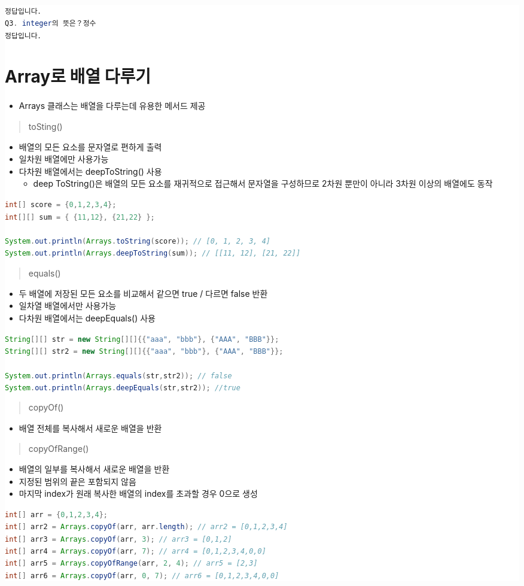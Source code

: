 ```java
정답입니다． 
Q3. integer의 뜻은？정수 
정답입니다． 

```



# Array로 배열 다루기

- Arrays 클래스는 배열을 다루는데 유용한 메서드 제공



> toSting()

- 배열의 모든 요소를 문자열로 편하게 출력
- 일차원 배열에만 사용가능 
- 다차원 배열에서는 deepToString() 사용
  - deep ToString()은 배열의 모든 요소를 재귀적으로 접근해서 문자열을 구성하므로 2차원 뿐만이 아니라 3차원 이상의 배열에도 동작

```java
int[] score = {0,1,2,3,4};
int[][] sum = { {11,12}, {21,22} };

System.out.println(Arrays.toString(score)); // [0, 1, 2, 3, 4]
System.out.println(Arrays.deepToString(sum)); // [[11, 12], [21, 22]] 
```



> equals()

- 두 배열에 저장된 모든 요소를 비교해서 같으면 true / 다르면 false 반환
- 일차열 배열에서만 사용가능
- 다차원 배열에서는 deepEquals() 사용

```java
String[][] str = new String[][]{{"aaa", "bbb"}, {"AAA", "BBB"}};
String[][] str2 = new String[][]{{"aaa", "bbb"}, {"AAA", "BBB"}};

System.out.println(Arrays.equals(str,str2)); // false
System.out.println(Arrays.deepEquals(str,str2)); //true
```



> copyOf()

- 배열 전체를 복사해서 새로운 배열을 반환



> copyOfRange()

- 배열의 일부를 복사해서 새로운 배열을 반환
- 지정된 범위의 끝은 포함되지 않음
- 마지막 index가 원래 복사한 배열의 index를 초과할 경우 0으로 생성

```java
int[] arr = {0,1,2,3,4};
int[] arr2 = Arrays.copyOf(arr, arr.length); // arr2 = [0,1,2,3,4]
int[] arr3 = Arrays.copyOf(arr, 3); // arr3 = [0,1,2] 
int[] arr4 = Arrays.copyOf(arr, 7); // arr4 = [0,1,2,3,4,0,0]
int[] arr5 = Arrays.copyOfRange(arr, 2, 4); // arr5 = [2,3]
int[] arr6 = Arrays.copyOf(arr, 0, 7); // arr6 = [0,1,2,3,4,0,0]

```
